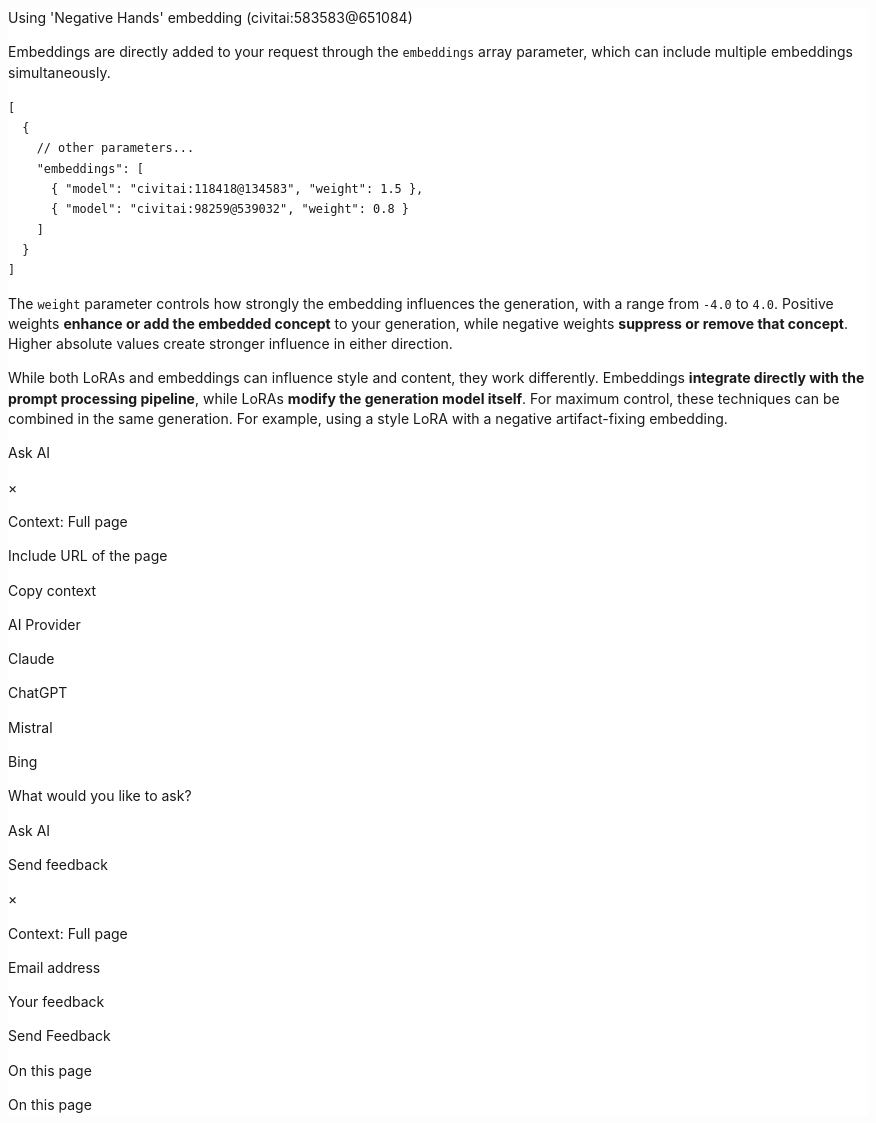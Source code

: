 Using 'Negative Hands' embedding (civitai:583583@651084)

Embeddings are directly added to your request through the `embeddings` array parameter, which can include multiple embeddings simultaneously.

```
[
  {
    // other parameters...
    "embeddings": [
      { "model": "civitai:118418@134583", "weight": 1.5 },
      { "model": "civitai:98259@539032", "weight": 0.8 }
    ]
  }
]
```

The `weight` parameter controls how strongly the embedding influences the generation, with a range from `-4.0` to `4.0`. Positive weights **enhance or add the embedded concept** to your generation, while negative weights **suppress or remove that concept**. Higher absolute values create stronger influence in either direction.

While both LoRAs and embeddings can influence style and content, they work differently. Embeddings **integrate directly with the prompt processing pipeline**, while LoRAs **modify the generation model itself**. For maximum control, these techniques can be combined in the same generation. For example, using a style LoRA with a negative artifact-fixing embedding.

Ask AI

×

Context: Full page

Include URL of the page

Copy context

AI Provider

Claude

ChatGPT

Mistral

Bing

What would you like to ask?

Ask AI

Send feedback

×

Context: Full page

Email address

Your feedback

Send Feedback

On this page

On this page